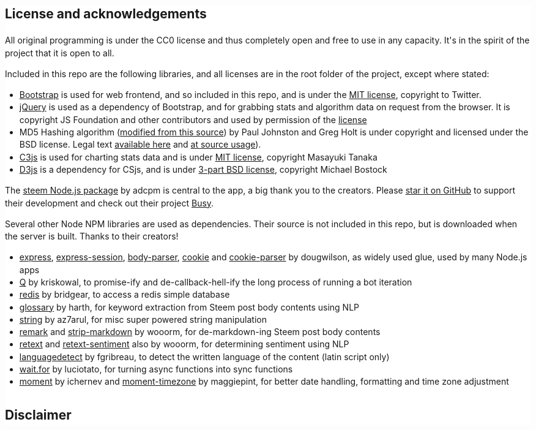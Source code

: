 ## License and acknowledgements

All original programming is under the CC0 license and thus completely open and free to use in any capacity. It's in the spirit of the project that it is open to all.

Included in this repo are the following libraries, and all licenses are in the root folder of the project, except where stated:

- [Bootstrap](https://getbootstrap.com/) is used for web frontend, and so included in this repo, and is under the [MIT license](/LICENSE-Bootstrap), copyright to Twitter.
- [jQuery](https://github.com/jquery/jquery) is used as a dependency of Bootstrap, and for grabbing stats and algorithm data on request from the browser. It is copyright JS Foundation and other contributors and used by permission of the [license](/LICENSE-jQuery.txt)
- MD5 Hashing algorithm ([modified from this source](http://www.queness.com/code-snippet/6523/generate-md5-hash-with-javascript)) by Paul Johnston and Greg Holt is under copyright and licensed under the BSD license. Legal text [available here](http://pajhome.org.uk/site/legal.html) and [at source usage](/extra.js)).
- [C3js](http://c3js.org/) is used for charting stats data and is under [MIT license](/LICENSE-c3), copyright Masayuki Tanaka
- [D3js](https://d3js.org/) is a dependency for CSjs, and is under [3-part BSD license](/LICENSE-d3), copyright Michael Bostock

The [steem Node.js package](https://www.npmjs.com/package/steem) by adcpm is central to the app, a big thank you to the creators. Please [star it on GitHub](https://github.com/adcpm/steem) to support their development and check out their project [Busy](https://github.com/adcpm/busy).

Several other Node NPM libraries are used as dependencies. Their source is not included in this repo, but is downloaded when the server is built. Thanks to their creators!

- [express](https://www.npmjs.com/package/express), [express-session](https://www.npmjs.com/package/express-session), [body-parser](https://www.npmjs.com/package/body-parser), [cookie](https://www.npmjs.com/package/cookie) and [cookie-parser](https://www.npmjs.com/package/cookie-parser) by dougwilson, as widely used glue, used by many Node.js apps
- [Q](https://www.npmjs.com/package/q) by kriskowal, to promise-ify and de-callback-hell-ify the long process of running a bot iteration
- [redis](https://www.npmjs.com/package/redis) by bridgear, to access a redis simple database
- [glossary](https://www.npmjs.com/package/glossary) by harth, for keyword extraction from Steem post body contents using NLP
- [string](https://www.npmjs.com/package/string) by az7arul, for misc super powered string manipulation
- [remark](https://www.npmjs.com/package/remark) and [strip-markdown](https://www.npmjs.com/package/strip-markdown) by wooorm, for de-markdown-ing Steem post body contents
- [retext](https://www.npmjs.com/package/retext) and [retext-sentiment](https://www.npmjs.com/package/retext-sentiment) also by wooorm, for determining sentiment using NLP
- [languagedetect](https://www.npmjs.com/package/languagedetect) by fgribreau, to detect the written language of the content (latin script only)
- [wait.for](https://www.npmjs.com/package/wait.for) by luciotato, for turning async functions into sync functions
- [moment](https://www.npmjs.com/package/moment) by ichernev and [moment-timezone](https://www.npmjs.com/package/moment-timezone) by maggiepint, for better date handling, formatting and time zone adjustment

## Disclaimer
